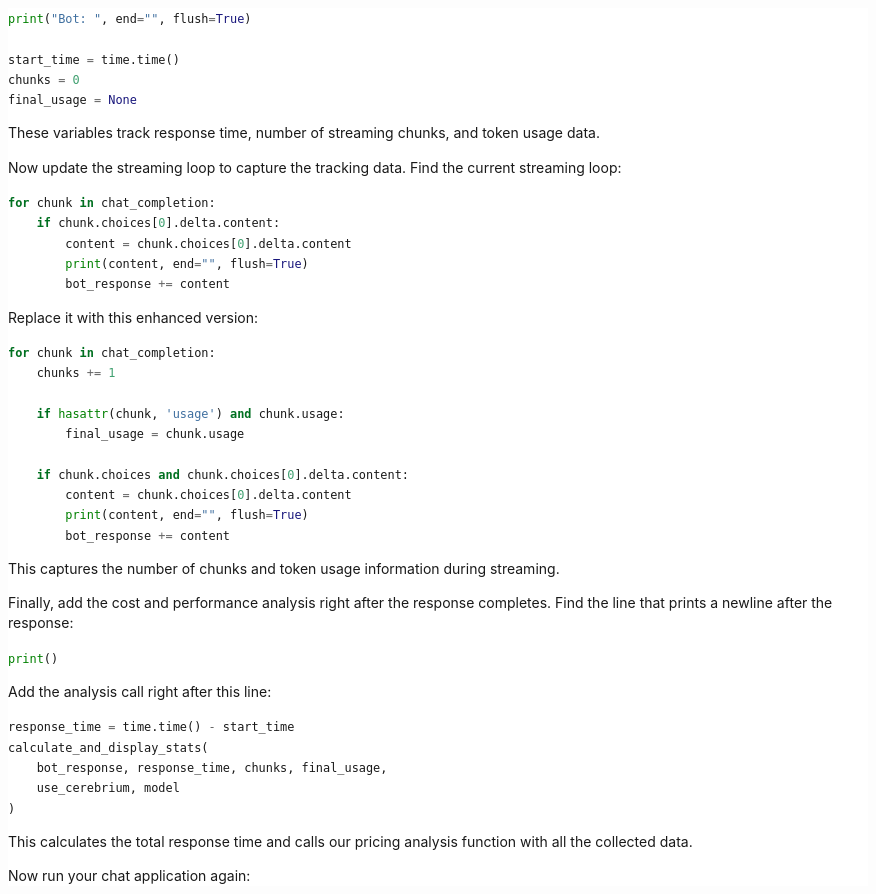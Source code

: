 ```python
print("Bot: ", end="", flush=True)

start_time = time.time()
chunks = 0
final_usage = None
```

These variables track response time, number of streaming chunks, and token usage data.

Now update the streaming loop to capture the tracking data. Find the current streaming loop:

```python
for chunk in chat_completion:
    if chunk.choices[0].delta.content:
        content = chunk.choices[0].delta.content
        print(content, end="", flush=True)
        bot_response += content
```

Replace it with this enhanced version:

```python
for chunk in chat_completion:
    chunks += 1
    
    if hasattr(chunk, 'usage') and chunk.usage:
        final_usage = chunk.usage
    
    if chunk.choices and chunk.choices[0].delta.content:
        content = chunk.choices[0].delta.content
        print(content, end="", flush=True)
        bot_response += content
```

This captures the number of chunks and token usage information during streaming.

Finally, add the cost and performance analysis right after the response completes. Find the line that prints a newline after the response:

```python
print()
```

Add the analysis call right after this line:

```python
response_time = time.time() - start_time
calculate_and_display_stats(
    bot_response, response_time, chunks, final_usage, 
    use_cerebrium, model
)
```

This calculates the total response time and calls our pricing analysis function with all the collected data.

Now run your chat application again:
